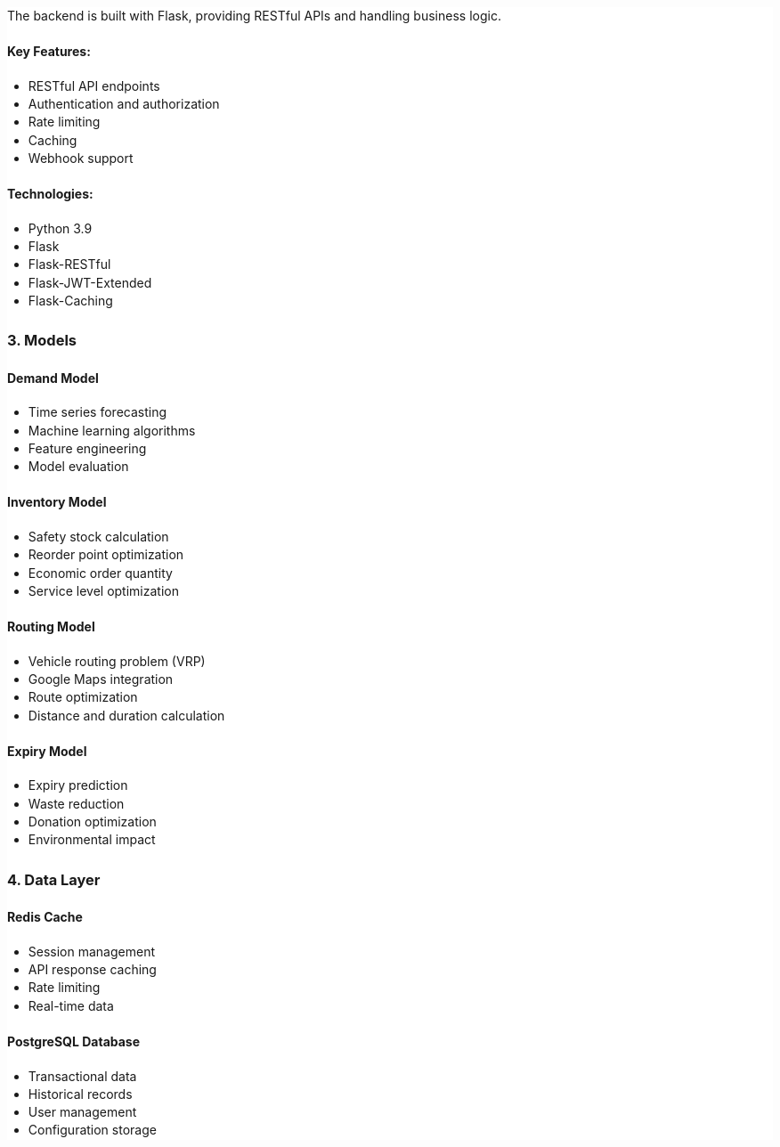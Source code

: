 The backend is built with Flask, providing RESTful APIs and handling business logic.

#### Key Features:
- RESTful API endpoints
- Authentication and authorization
- Rate limiting
- Caching
- Webhook support

#### Technologies:
- Python 3.9
- Flask
- Flask-RESTful
- Flask-JWT-Extended
- Flask-Caching

### 3. Models

#### Demand Model
- Time series forecasting
- Machine learning algorithms
- Feature engineering
- Model evaluation

#### Inventory Model
- Safety stock calculation
- Reorder point optimization
- Economic order quantity
- Service level optimization

#### Routing Model
- Vehicle routing problem (VRP)
- Google Maps integration
- Route optimization
- Distance and duration calculation

#### Expiry Model
- Expiry prediction
- Waste reduction
- Donation optimization
- Environmental impact

### 4. Data Layer

#### Redis Cache
- Session management
- API response caching
- Rate limiting
- Real-time data

#### PostgreSQL Database
- Transactional data
- Historical records
- User management
- Configuration storage
